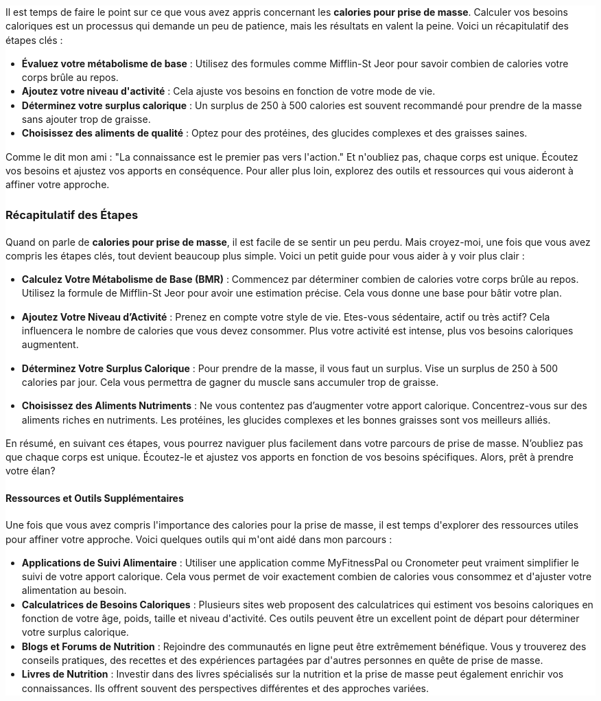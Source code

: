 Il est temps de faire le point sur ce que vous avez appris concernant les **calories pour prise de masse**. Calculer vos besoins caloriques est un processus qui demande un peu de patience, mais les résultats en valent la peine. Voici un récapitulatif des étapes clés :

-   **Évaluez votre métabolisme de base** : Utilisez des formules comme Mifflin-St Jeor pour savoir combien de calories votre corps brûle au repos.
-   **Ajoutez votre niveau d'activité** : Cela ajuste vos besoins en fonction de votre mode de vie.
-   **Déterminez votre surplus calorique** : Un surplus de 250 à 500 calories est souvent recommandé pour prendre de la masse sans ajouter trop de graisse.
-   **Choisissez des aliments de qualité** : Optez pour des protéines, des glucides complexes et des graisses saines.

Comme le dit mon ami : "La connaissance est le premier pas vers l'action." Et n'oubliez pas, chaque corps est unique. Écoutez vos besoins et ajustez vos apports en conséquence. Pour aller plus loin, explorez des outils et ressources qui vous aideront à affiner votre approche.

### Récapitulatif des Étapes

Quand on parle de **calories pour prise de masse**, il est facile de se sentir un peu perdu. Mais croyez-moi, une fois que vous avez compris les étapes clés, tout devient beaucoup plus simple. Voici un petit guide pour vous aider à y voir plus clair :

-   **Calculez Votre Métabolisme de Base (BMR)** : Commencez par déterminer combien de calories votre corps brûle au repos. Utilisez la formule de Mifflin-St Jeor pour avoir une estimation précise. Cela vous donne une base pour bâtir votre plan.

-   **Ajoutez Votre Niveau d’Activité** : Prenez en compte votre style de vie. Etes-vous sédentaire, actif ou très actif? Cela influencera le nombre de calories que vous devez consommer. Plus votre activité est intense, plus vos besoins caloriques augmentent.

-   **Déterminez Votre Surplus Calorique** : Pour prendre de la masse, il vous faut un surplus. Vise un surplus de 250 à 500 calories par jour. Cela vous permettra de gagner du muscle sans accumuler trop de graisse.

-   **Choisissez des Aliments Nutriments** : Ne vous contentez pas d’augmenter votre apport calorique. Concentrez-vous sur des aliments riches en nutriments. Les protéines, les glucides complexes et les bonnes graisses sont vos meilleurs alliés.

En résumé, en suivant ces étapes, vous pourrez naviguer plus facilement dans votre parcours de prise de masse. N’oubliez pas que chaque corps est unique. Écoutez-le et ajustez vos apports en fonction de vos besoins spécifiques. Alors, prêt à prendre votre élan?

#### Ressources et Outils Supplémentaires

Une fois que vous avez compris l'importance des calories pour la prise de masse, il est temps d'explorer des ressources utiles pour affiner votre approche. Voici quelques outils qui m'ont aidé dans mon parcours :

-   **Applications de Suivi Alimentaire** : Utiliser une application comme MyFitnessPal ou Cronometer peut vraiment simplifier le suivi de votre apport calorique. Cela vous permet de voir exactement combien de calories vous consommez et d'ajuster votre alimentation au besoin.
-   **Calculatrices de Besoins Caloriques** : Plusieurs sites web proposent des calculatrices qui estiment vos besoins caloriques en fonction de votre âge, poids, taille et niveau d'activité. Ces outils peuvent être un excellent point de départ pour déterminer votre surplus calorique.
-   **Blogs et Forums de Nutrition** : Rejoindre des communautés en ligne peut être extrêmement bénéfique. Vous y trouverez des conseils pratiques, des recettes et des expériences partagées par d'autres personnes en quête de prise de masse.
-   **Livres de Nutrition** : Investir dans des livres spécialisés sur la nutrition et la prise de masse peut également enrichir vos connaissances. Ils offrent souvent des perspectives différentes et des approches variées.
